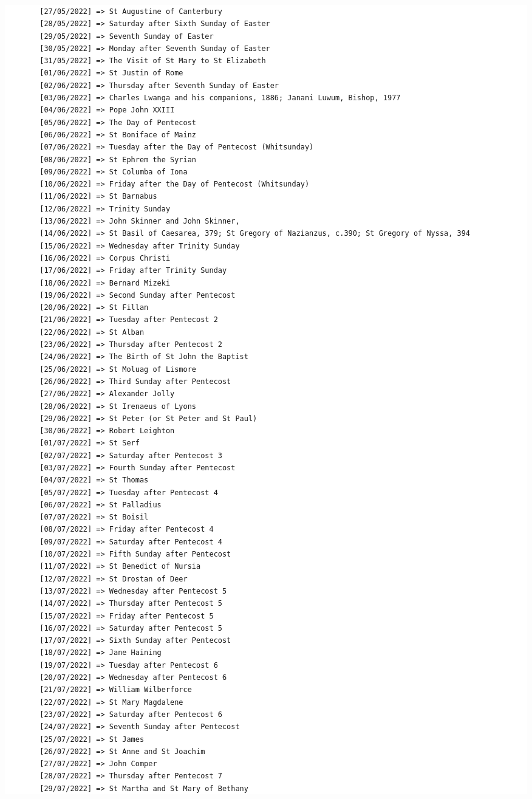             [27/05/2022] => St Augustine of Canterbury
            [28/05/2022] => Saturday after Sixth Sunday of Easter
            [29/05/2022] => Seventh Sunday of Easter
            [30/05/2022] => Monday after Seventh Sunday of Easter
            [31/05/2022] => The Visit of St Mary to St Elizabeth
            [01/06/2022] => St Justin of Rome
            [02/06/2022] => Thursday after Seventh Sunday of Easter
            [03/06/2022] => Charles Lwanga and his companions, 1886; Janani Luwum, Bishop, 1977
            [04/06/2022] => Pope John XXIII
            [05/06/2022] => The Day of Pentecost
            [06/06/2022] => St Boniface of Mainz
            [07/06/2022] => Tuesday after the Day of Pentecost (Whitsunday)
            [08/06/2022] => St Ephrem the Syrian
            [09/06/2022] => St Columba of Iona
            [10/06/2022] => Friday after the Day of Pentecost (Whitsunday)
            [11/06/2022] => St Barnabus
            [12/06/2022] => Trinity Sunday
            [13/06/2022] => John Skinner and John Skinner, 
            [14/06/2022] => St Basil of Caesarea, 379; St Gregory of Nazianzus, c.390; St Gregory of Nyssa, 394
            [15/06/2022] => Wednesday after Trinity Sunday
            [16/06/2022] => Corpus Christi
            [17/06/2022] => Friday after Trinity Sunday
            [18/06/2022] => Bernard Mizeki
            [19/06/2022] => Second Sunday after Pentecost
            [20/06/2022] => St Fillan
            [21/06/2022] => Tuesday after Pentecost 2
            [22/06/2022] => St Alban
            [23/06/2022] => Thursday after Pentecost 2
            [24/06/2022] => The Birth of St John the Baptist
            [25/06/2022] => St Moluag of Lismore
            [26/06/2022] => Third Sunday after Pentecost
            [27/06/2022] => Alexander Jolly
            [28/06/2022] => St Irenaeus of Lyons
            [29/06/2022] => St Peter (or St Peter and St Paul)
            [30/06/2022] => Robert Leighton
            [01/07/2022] => St Serf
            [02/07/2022] => Saturday after Pentecost 3
            [03/07/2022] => Fourth Sunday after Pentecost
            [04/07/2022] => St Thomas
            [05/07/2022] => Tuesday after Pentecost 4
            [06/07/2022] => St Palladius
            [07/07/2022] => St Boisil
            [08/07/2022] => Friday after Pentecost 4
            [09/07/2022] => Saturday after Pentecost 4
            [10/07/2022] => Fifth Sunday after Pentecost
            [11/07/2022] => St Benedict of Nursia
            [12/07/2022] => St Drostan of Deer
            [13/07/2022] => Wednesday after Pentecost 5
            [14/07/2022] => Thursday after Pentecost 5
            [15/07/2022] => Friday after Pentecost 5
            [16/07/2022] => Saturday after Pentecost 5
            [17/07/2022] => Sixth Sunday after Pentecost
            [18/07/2022] => Jane Haining
            [19/07/2022] => Tuesday after Pentecost 6
            [20/07/2022] => Wednesday after Pentecost 6
            [21/07/2022] => William Wilberforce
            [22/07/2022] => St Mary Magdalene
            [23/07/2022] => Saturday after Pentecost 6
            [24/07/2022] => Seventh Sunday after Pentecost
            [25/07/2022] => St James
            [26/07/2022] => St Anne and St Joachim
            [27/07/2022] => John Comper
            [28/07/2022] => Thursday after Pentecost 7
            [29/07/2022] => St Martha and St Mary of Bethany